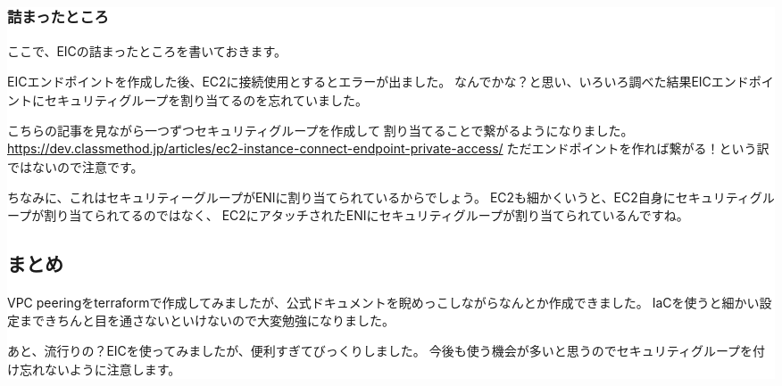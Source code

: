 ### 詰まったところ
ここで、EICの詰まったところを書いておきます。

EICエンドポイントを作成した後、EC2に接続使用とするとエラーが出ました。
なんでかな？と思い、いろいろ調べた結果EICエンドポイントにセキュリティグループを割り当てるのを忘れていました。

こちらの記事を見ながら一つずつセキュリティグループを作成して
割り当てることで繋がるようになりました。
https://dev.classmethod.jp/articles/ec2-instance-connect-endpoint-private-access/
ただエンドポイントを作れば繋がる！という訳ではないので注意です。

ちなみに、これはセキュリティーグループがENIに割り当てられているからでしょう。
EC2も細かくいうと、EC2自身にセキュリティグループが割り当てられてるのではなく、
EC2にアタッチされたENIにセキュリティグループが割り当てられているんですね。

## まとめ
VPC peeringをterraformで作成してみましたが、公式ドキュメントを睨めっこしながらなんとか作成できました。
IaCを使うと細かい設定まできちんと目を通さないといけないので大変勉強になりました。

あと、流行りの？EICを使ってみましたが、便利すぎてびっくりしました。
今後も使う機会が多いと思うのでセキュリティグループを付け忘れないように注意します。
